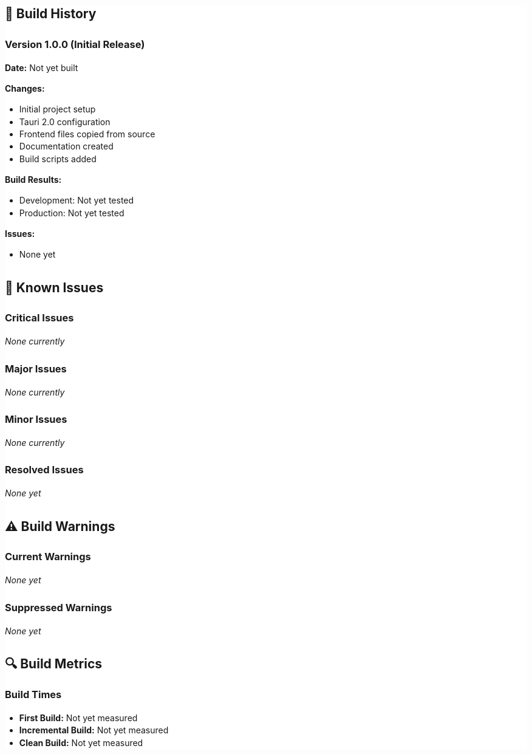 ## 📝 Build History

### Version 1.0.0 (Initial Release)

**Date:** Not yet built

**Changes:**
- Initial project setup
- Tauri 2.0 configuration
- Frontend files copied from source
- Documentation created
- Build scripts added

**Build Results:**
- Development: Not yet tested
- Production: Not yet tested

**Issues:**
- None yet

## 🐛 Known Issues

### Critical Issues
*None currently*

### Major Issues
*None currently*

### Minor Issues
*None currently*

### Resolved Issues
*None yet*

## ⚠️ Build Warnings

### Current Warnings
*None yet*

### Suppressed Warnings
*None yet*

## 🔍 Build Metrics

### Build Times
- **First Build:** Not yet measured
- **Incremental Build:** Not yet measured
- **Clean Build:** Not yet measured
